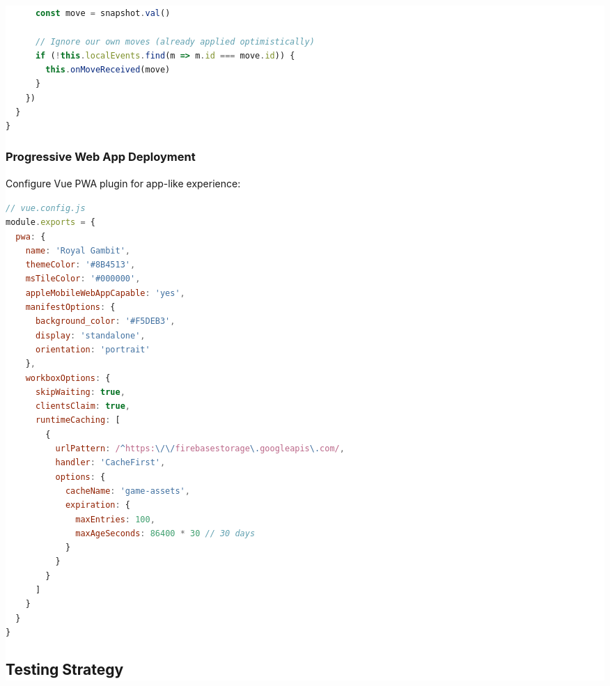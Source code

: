 ```javascript
      const move = snapshot.val()
      
      // Ignore our own moves (already applied optimistically)
      if (!this.localEvents.find(m => m.id === move.id)) {
        this.onMoveReceived(move)
      }
    })
  }
}
```

### Progressive Web App Deployment

Configure Vue PWA plugin for app-like experience:

```javascript
// vue.config.js
module.exports = {
  pwa: {
    name: 'Royal Gambit',
    themeColor: '#8B4513',
    msTileColor: '#000000',
    appleMobileWebAppCapable: 'yes',
    manifestOptions: {
      background_color: '#F5DEB3',
      display: 'standalone',
      orientation: 'portrait'
    },
    workboxOptions: {
      skipWaiting: true,
      clientsClaim: true,
      runtimeCaching: [
        {
          urlPattern: /^https:\/\/firebasestorage\.googleapis\.com/,
          handler: 'CacheFirst',
          options: {
            cacheName: 'game-assets',
            expiration: {
              maxEntries: 100,
              maxAgeSeconds: 86400 * 30 // 30 days
            }
          }
        }
      ]
    }
  }
}
```

## Testing Strategy
